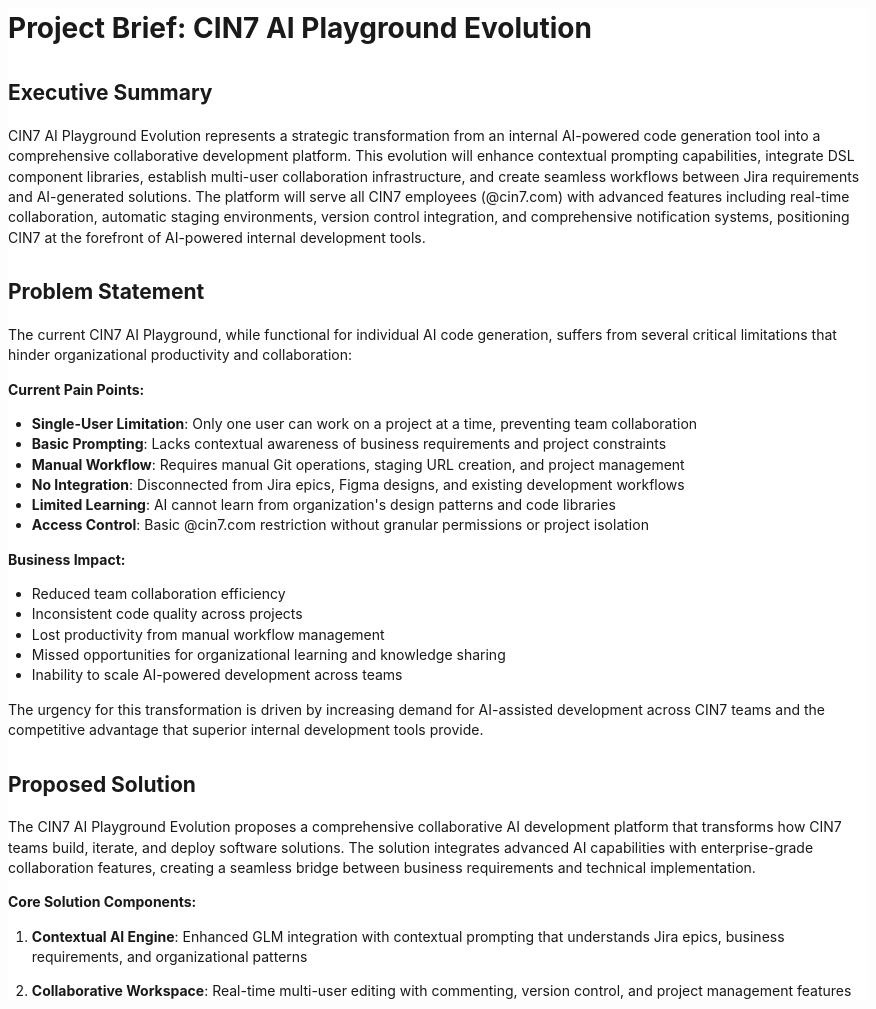 # Project Brief: CIN7 AI Playground Evolution

## Executive Summary

CIN7 AI Playground Evolution represents a strategic transformation from an internal AI-powered code generation tool into a comprehensive collaborative development platform. This evolution will enhance contextual prompting capabilities, integrate DSL component libraries, establish multi-user collaboration infrastructure, and create seamless workflows between Jira requirements and AI-generated solutions. The platform will serve all CIN7 employees (@cin7.com) with advanced features including real-time collaboration, automatic staging environments, version control integration, and comprehensive notification systems, positioning CIN7 at the forefront of AI-powered internal development tools.

## Problem Statement

The current CIN7 AI Playground, while functional for individual AI code generation, suffers from several critical limitations that hinder organizational productivity and collaboration:

**Current Pain Points:**
- **Single-User Limitation**: Only one user can work on a project at a time, preventing team collaboration
- **Basic Prompting**: Lacks contextual awareness of business requirements and project constraints
- **Manual Workflow**: Requires manual Git operations, staging URL creation, and project management
- **No Integration**: Disconnected from Jira epics, Figma designs, and existing development workflows
- **Limited Learning**: AI cannot learn from organization's design patterns and code libraries
- **Access Control**: Basic @cin7.com restriction without granular permissions or project isolation

**Business Impact:**
- Reduced team collaboration efficiency
- Inconsistent code quality across projects
- Lost productivity from manual workflow management
- Missed opportunities for organizational learning and knowledge sharing
- Inability to scale AI-powered development across teams

The urgency for this transformation is driven by increasing demand for AI-assisted development across CIN7 teams and the competitive advantage that superior internal development tools provide.

## Proposed Solution

The CIN7 AI Playground Evolution proposes a comprehensive collaborative AI development platform that transforms how CIN7 teams build, iterate, and deploy software solutions. The solution integrates advanced AI capabilities with enterprise-grade collaboration features, creating a seamless bridge between business requirements and technical implementation.

**Core Solution Components:**

1. **Contextual AI Engine**: Enhanced GLM integration with contextual prompting that understands Jira epics, business requirements, and organizational patterns

2. **Collaborative Workspace**: Real-time multi-user editing with commenting, version control, and project management features
